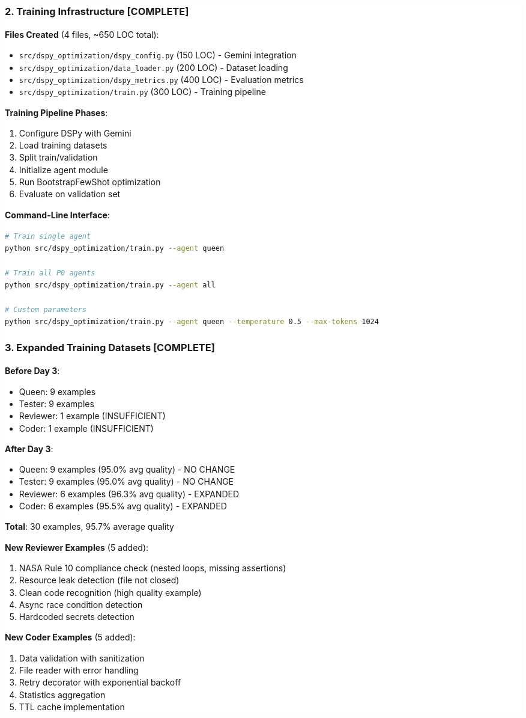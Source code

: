 ### 2. Training Infrastructure [COMPLETE]

**Files Created** (4 files, ~650 LOC total):
- `src/dspy_optimization/dspy_config.py` (150 LOC) - Gemini integration
- `src/dspy_optimization/data_loader.py` (200 LOC) - Dataset loading
- `src/dspy_optimization/dspy_metrics.py` (400 LOC) - Evaluation metrics
- `src/dspy_optimization/train.py` (300 LOC) - Training pipeline

**Training Pipeline Phases**:
1. Configure DSPy with Gemini
2. Load training datasets
3. Split train/validation
4. Initialize agent module
5. Run BootstrapFewShot optimization
6. Evaluate on validation set

**Command-Line Interface**:
```bash
# Train single agent
python src/dspy_optimization/train.py --agent queen

# Train all P0 agents
python src/dspy_optimization/train.py --agent all

# Custom parameters
python src/dspy_optimization/train.py --agent queen --temperature 0.5 --max-tokens 1024
```

### 3. Expanded Training Datasets [COMPLETE]

**Before Day 3**:
- Queen: 9 examples
- Tester: 9 examples
- Reviewer: 1 example (INSUFFICIENT)
- Coder: 1 example (INSUFFICIENT)

**After Day 3**:
- Queen: 9 examples (95.0% avg quality) - NO CHANGE
- Tester: 9 examples (95.0% avg quality) - NO CHANGE
- Reviewer: 6 examples (96.3% avg quality) - EXPANDED
- Coder: 6 examples (95.5% avg quality) - EXPANDED

**Total**: 30 examples, 95.7% average quality

**New Reviewer Examples** (5 added):
1. NASA Rule 10 compliance check (nested loops, missing assertions)
2. Resource leak detection (file not closed)
3. Clean code recognition (high quality example)
4. Async race condition detection
5. Hardcoded secrets detection

**New Coder Examples** (5 added):
1. Data validation with sanitization
2. File reader with error handling
3. Retry decorator with exponential backoff
4. Statistics aggregation
5. TTL cache implementation
